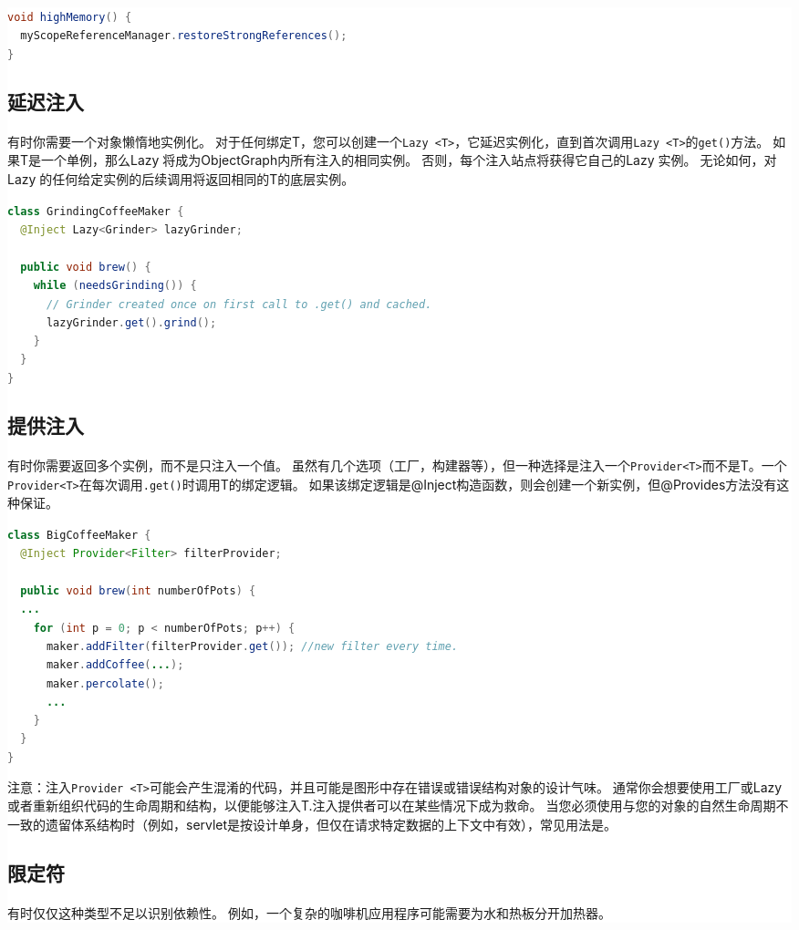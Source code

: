 ```java
void highMemory() {
  myScopeReferenceManager.restoreStrongReferences();
}
```

## 延迟注入

有时你需要一个对象懒惰地实例化。 对于任何绑定T，您可以创建一个`Lazy <T>`，它延迟实例化，直到首次调用`Lazy <T>`的`get()`方法。 如果T是一个单例，那么Lazy <T>将成为ObjectGraph内所有注入的相同实例。 否则，每个注入站点将获得它自己的Lazy <T>实例。 无论如何，对Lazy <T>的任何给定实例的后续调用将返回相同的T的底层实例。

```java
class GrindingCoffeeMaker {
  @Inject Lazy<Grinder> lazyGrinder;

  public void brew() {
    while (needsGrinding()) {
      // Grinder created once on first call to .get() and cached.
      lazyGrinder.get().grind();
    }
  }
}
```

## 提供注入

有时你需要返回多个实例，而不是只注入一个值。 虽然有几个选项（工厂，构建器等），但一种选择是注入一个`Provider<T>`而不是T。一个`Provider<T>`在每次调用`.get()`时调用T的绑定逻辑。 如果该绑定逻辑是@Inject构造函数，则会创建一个新实例，但@Provides方法没有这种保证。

```java
class BigCoffeeMaker {
  @Inject Provider<Filter> filterProvider;

  public void brew(int numberOfPots) {
  ...
    for (int p = 0; p < numberOfPots; p++) {
      maker.addFilter(filterProvider.get()); //new filter every time.
      maker.addCoffee(...);
      maker.percolate();
      ...
    }
  }
}
```



注意：注入`Provider <T>`可能会产生混淆的代码，并且可能是图形中存在错误或错误结构对象的设计气味。 通常你会想要使用工厂或Lazy <T>或者重新组织代码的生命周期和结构，以便能够注入T.注入提供者<T>可以在某些情况下成为救命。 当您必须使用与您的对象的自然生命周期不一致的遗留体系结构时（例如，servlet是按设计单身，但仅在请求特定数据的上下文中有效），常见用法是。

## 限定符

有时仅仅这种类型不足以识别依赖性。 例如，一个复杂的咖啡机应用程序可能需要为水和热板分开加热器。
